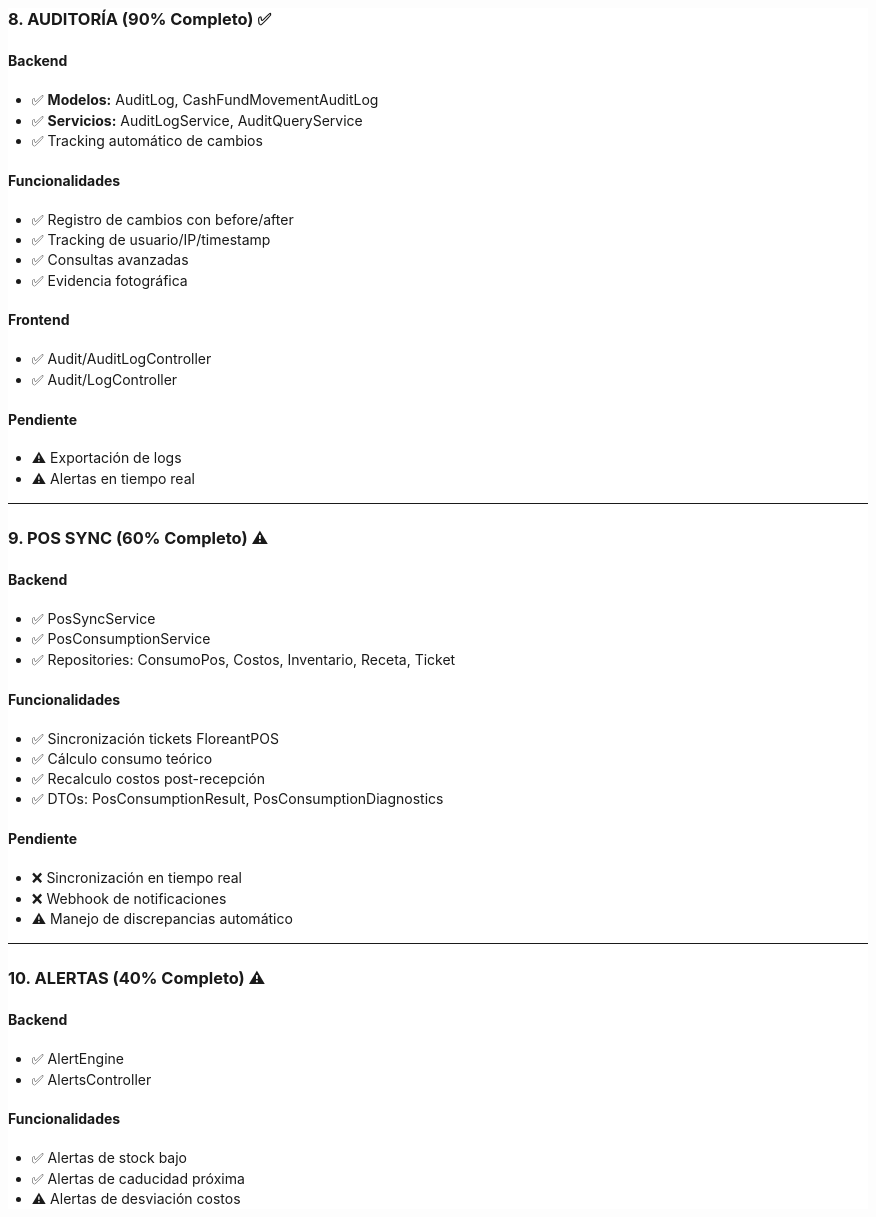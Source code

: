 
### 8. AUDITORÍA (90% Completo) ✅

#### Backend
- ✅ **Modelos:** AuditLog, CashFundMovementAuditLog
- ✅ **Servicios:** AuditLogService, AuditQueryService
- ✅ Tracking automático de cambios

#### Funcionalidades
- ✅ Registro de cambios con before/after
- ✅ Tracking de usuario/IP/timestamp
- ✅ Consultas avanzadas
- ✅ Evidencia fotográfica

#### Frontend
- ✅ Audit/AuditLogController
- ✅ Audit/LogController

#### Pendiente
- ⚠️ Exportación de logs
- ⚠️ Alertas en tiempo real

---

### 9. POS SYNC (60% Completo) ⚠️

#### Backend
- ✅ PosSyncService
- ✅ PosConsumptionService
- ✅ Repositories: ConsumoPos, Costos, Inventario, Receta, Ticket

#### Funcionalidades
- ✅ Sincronización tickets FloreantPOS
- ✅ Cálculo consumo teórico
- ✅ Recalculo costos post-recepción
- ✅ DTOs: PosConsumptionResult, PosConsumptionDiagnostics

#### Pendiente
- ❌ Sincronización en tiempo real
- ❌ Webhook de notificaciones
- ⚠️ Manejo de discrepancias automático

---

### 10. ALERTAS (40% Completo) ⚠️

#### Backend
- ✅ AlertEngine
- ✅ AlertsController

#### Funcionalidades
- ✅ Alertas de stock bajo
- ✅ Alertas de caducidad próxima
- ⚠️ Alertas de desviación costos
